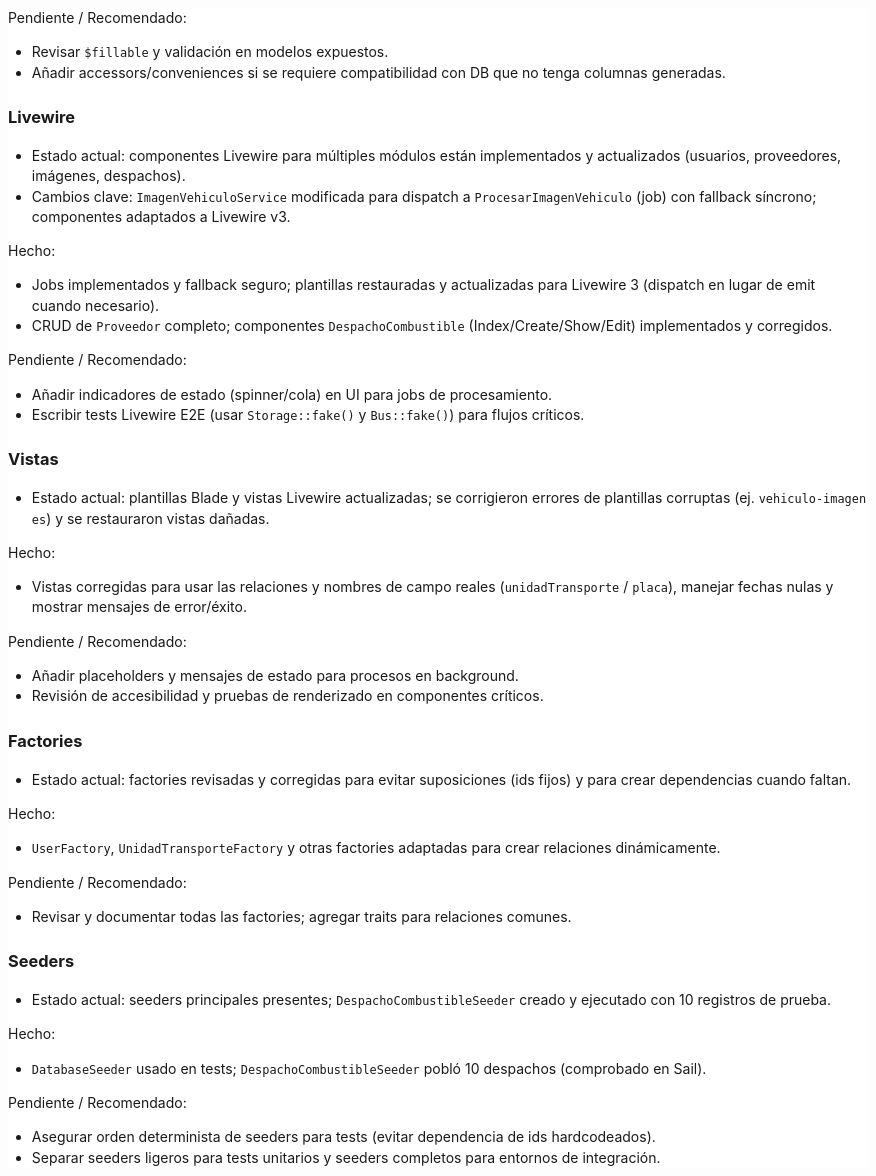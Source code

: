 Pendiente / Recomendado:
- Revisar `$fillable` y validación en modelos expuestos.
- Añadir accessors/conveniences si se requiere compatibilidad con DB que no tenga columnas generadas.

### Livewire
- Estado actual: componentes Livewire para múltiples módulos están implementados y actualizados (usuarios, proveedores, imágenes, despachos).
- Cambios clave: `ImagenVehiculoService` modificada para dispatch a `ProcesarImagenVehiculo` (job) con fallback síncrono; componentes adaptados a Livewire v3.

Hecho:
- Jobs implementados y fallback seguro; plantillas restauradas y actualizadas para Livewire 3 (dispatch en lugar de emit cuando necesario).
- CRUD de `Proveedor` completo; componentes `DespachoCombustible` (Index/Create/Show/Edit) implementados y corregidos.

Pendiente / Recomendado:
- Añadir indicadores de estado (spinner/cola) en UI para jobs de procesamiento.
- Escribir tests Livewire E2E (usar `Storage::fake()` y `Bus::fake()`) para flujos críticos.

### Vistas
- Estado actual: plantillas Blade y vistas Livewire actualizadas; se corrigieron errores de plantillas corruptas (ej. `vehiculo-imagenes`) y se restauraron vistas dañadas.

Hecho:
- Vistas corregidas para usar las relaciones y nombres de campo reales (`unidadTransporte` / `placa`), manejar fechas nulas y mostrar mensajes de error/éxito.

Pendiente / Recomendado:
- Añadir placeholders y mensajes de estado para procesos en background.
- Revisión de accesibilidad y pruebas de renderizado en componentes críticos.

### Factories
- Estado actual: factories revisadas y corregidas para evitar suposiciones (ids fijos) y para crear dependencias cuando faltan.

Hecho:
- `UserFactory`, `UnidadTransporteFactory` y otras factories adaptadas para crear relaciones dinámicamente.

Pendiente / Recomendado:
- Revisar y documentar todas las factories; agregar traits para relaciones comunes.

### Seeders
- Estado actual: seeders principales presentes; `DespachoCombustibleSeeder` creado y ejecutado con 10 registros de prueba.

Hecho:
- `DatabaseSeeder` usado en tests; `DespachoCombustibleSeeder` pobló 10 despachos (comprobado en Sail).

Pendiente / Recomendado:
- Asegurar orden determinista de seeders para tests (evitar dependencia de ids hardcodeados).
- Separar seeders ligeros para tests unitarios y seeders completos para entornos de integración.
